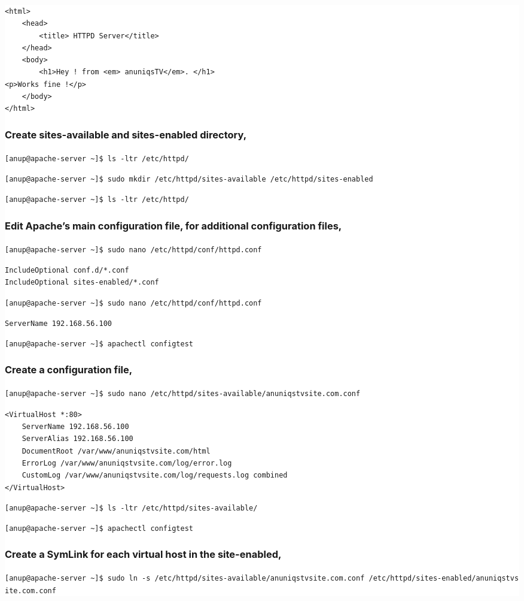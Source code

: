     <html>
        <head>
            <title> HTTPD Server</title>
        </head>
        <body>
            <h1>Hey ! from <em> anuniqsTV</em>. </h1>
    <p>Works fine !</p>
        </body>
    </html>


### Create sites-available and sites-enabled directory,

`[anup@apache-server ~]$ ls -ltr /etc/httpd/`

`[anup@apache-server ~]$ sudo mkdir /etc/httpd/sites-available /etc/httpd/sites-enabled`

`[anup@apache-server ~]$ ls -ltr /etc/httpd/`


### Edit Apache’s main configuration file, for additional configuration files,

`[anup@apache-server ~]$ sudo nano /etc/httpd/conf/httpd.conf`

    IncludeOptional conf.d/*.conf
    IncludeOptional sites-enabled/*.conf

`[anup@apache-server ~]$ sudo nano /etc/httpd/conf/httpd.conf`

    ServerName 192.168.56.100

`[anup@apache-server ~]$ apachectl configtest`


### Create a configuration file,

`[anup@apache-server ~]$ sudo nano /etc/httpd/sites-available/anuniqstvsite.com.conf`


    <VirtualHost *:80>
        ServerName 192.168.56.100
        ServerAlias 192.168.56.100
        DocumentRoot /var/www/anuniqstvsite.com/html
        ErrorLog /var/www/anuniqstvsite.com/log/error.log
        CustomLog /var/www/anuniqstvsite.com/log/requests.log combined
    </VirtualHost>

`[anup@apache-server ~]$ ls -ltr /etc/httpd/sites-available/`

`[anup@apache-server ~]$ apachectl configtest`


### Create a SymLink for each virtual host in the site-enabled,

`[anup@apache-server ~]$ sudo ln -s /etc/httpd/sites-available/anuniqstvsite.com.conf /etc/httpd/sites-enabled/anuniqstvsite.com.conf`
